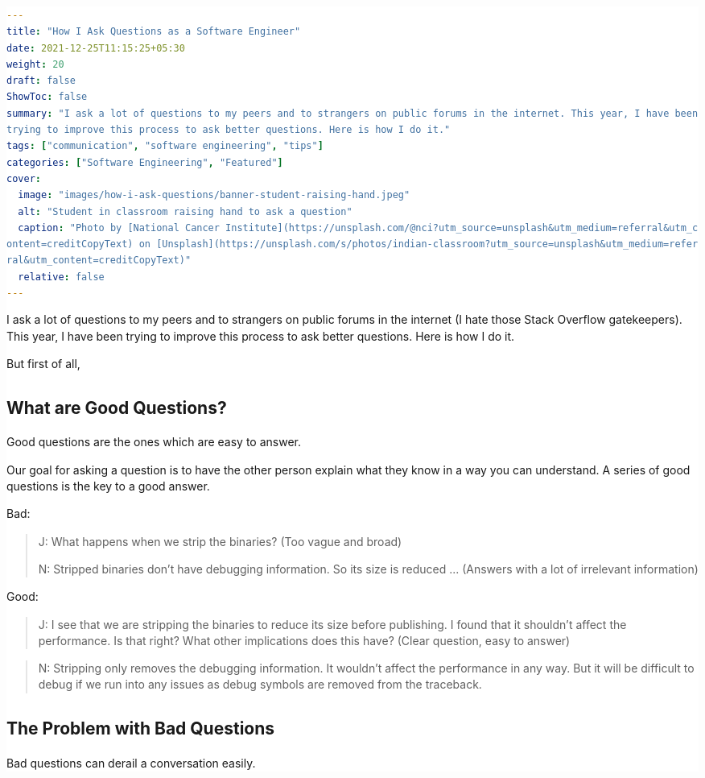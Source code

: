 ```yaml
---
title: "How I Ask Questions as a Software Engineer"
date: 2021-12-25T11:15:25+05:30
weight: 20
draft: false
ShowToc: false
summary: "I ask a lot of questions to my peers and to strangers on public forums in the internet. This year, I have been trying to improve this process to ask better questions. Here is how I do it."
tags: ["communication", "software engineering", "tips"]
categories: ["Software Engineering", "Featured"]
cover:
  image: "images/how-i-ask-questions/banner-student-raising-hand.jpeg"
  alt: "Student in classroom raising hand to ask a question"
  caption: "Photo by [National Cancer Institute](https://unsplash.com/@nci?utm_source=unsplash&utm_medium=referral&utm_content=creditCopyText) on [Unsplash](https://unsplash.com/s/photos/indian-classroom?utm_source=unsplash&utm_medium=referral&utm_content=creditCopyText)"
  relative: false
---
```


I ask a lot of questions to my peers and to strangers on public forums in the internet (I hate those Stack Overflow gatekeepers). This year, I have been trying to improve this process to ask better questions. Here is how I do it.

But first of all,

## What are Good Questions?

Good questions are the ones which are easy to answer.

Our goal for asking a question is to have the other person explain what they know in a way you can understand. A series of good questions is the key to a good answer.

Bad:

> J: What happens when we strip the binaries? (Too vague and broad)
>
> N: Stripped binaries don’t have debugging information. So its size is reduced ... (Answers with a lot of irrelevant information)

Good:

> J: I see that we are stripping the binaries to reduce its size before publishing. I found that it shouldn’t affect the performance. Is that right? What other implications does this have? (Clear question, easy to answer)

> N: Stripping only removes the debugging information. It wouldn’t affect the performance in any way. But it will be difficult to debug if we run into any issues as debug symbols are removed from the traceback.

## The Problem with Bad Questions

Bad questions can derail a conversation easily.
